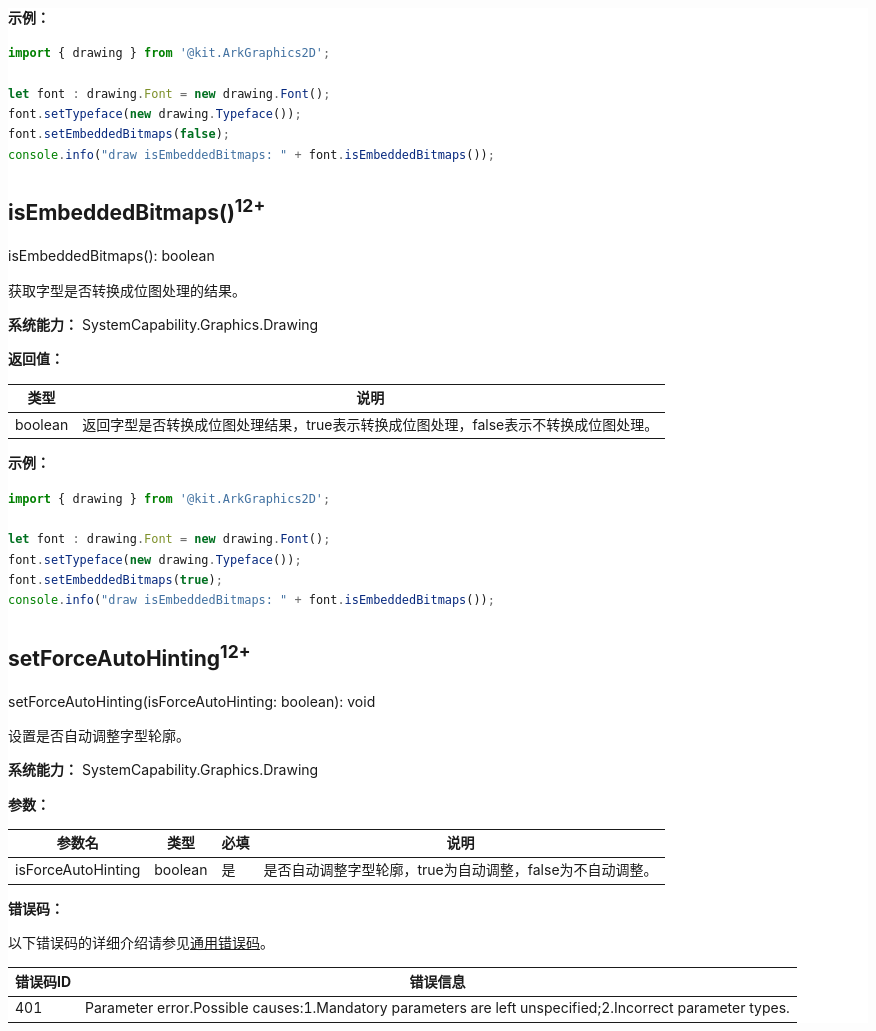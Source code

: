 **示例：**

```ts
import { drawing } from '@kit.ArkGraphics2D';

let font : drawing.Font = new drawing.Font();
font.setTypeface(new drawing.Typeface());
font.setEmbeddedBitmaps(false);
console.info("draw isEmbeddedBitmaps: " + font.isEmbeddedBitmaps());
```

## isEmbeddedBitmaps()<sup>12+</sup>

isEmbeddedBitmaps(): boolean

获取字型是否转换成位图处理的结果。

**系统能力：** SystemCapability.Graphics.Drawing

**返回值：**

| 类型   | 说明             |
| ------ | ---------------- |
| boolean | 返回字型是否转换成位图处理结果，true表示转换成位图处理，false表示不转换成位图处理。 |

**示例：**

```ts
import { drawing } from '@kit.ArkGraphics2D';

let font : drawing.Font = new drawing.Font();
font.setTypeface(new drawing.Typeface());
font.setEmbeddedBitmaps(true);
console.info("draw isEmbeddedBitmaps: " + font.isEmbeddedBitmaps());
```

## setForceAutoHinting<sup>12+</sup>

setForceAutoHinting(isForceAutoHinting: boolean): void

设置是否自动调整字型轮廓。

**系统能力：** SystemCapability.Graphics.Drawing

**参数：**

| 参数名   | 类型   | 必填 | 说明             |
| -------- | ------ | ---- | ---------------- |
| isForceAutoHinting | boolean | 是   | 是否自动调整字型轮廓，true为自动调整，false为不自动调整。 |

**错误码：**

以下错误码的详细介绍请参见[通用错误码](../errorcode-universal.md)。

| 错误码ID | 错误信息 |
| ------- | --------------------------------------------|
| 401 | Parameter error.Possible causes:1.Mandatory parameters are left unspecified;2.Incorrect parameter types. |
